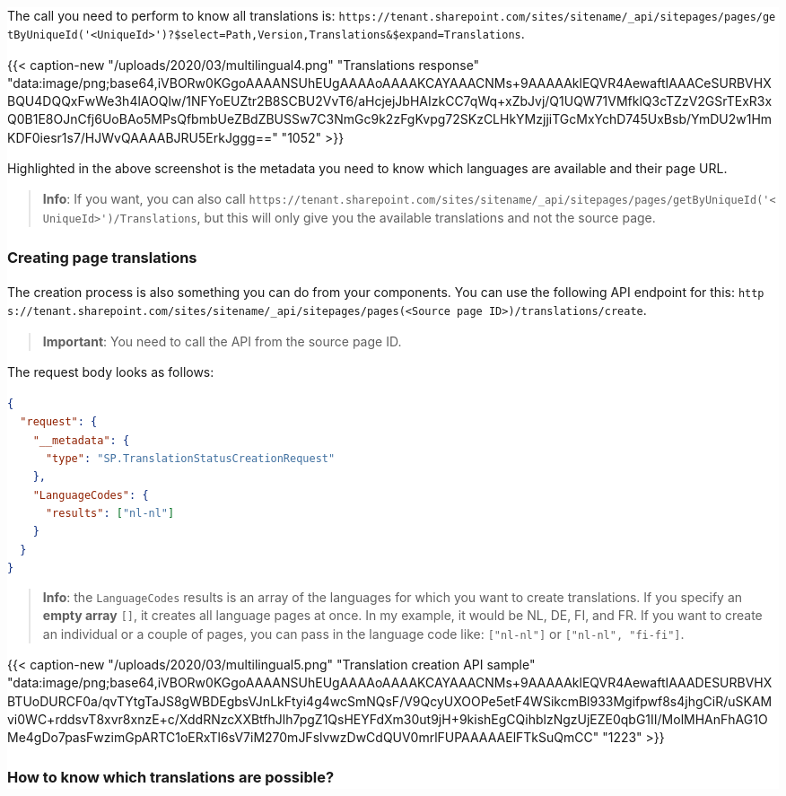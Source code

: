 The call you need to perform to know all translations is: `https://tenant.sharepoint.com/sites/sitename/_api/sitepages/pages/getByUniqueId('<UniqueId>')?$select=Path,Version,Translations&$expand=Translations`.

{{< caption-new "/uploads/2020/03/multilingual4.png" "Translations response"  "data:image/png;base64,iVBORw0KGgoAAAANSUhEUgAAAAoAAAAKCAYAAACNMs+9AAAAAklEQVR4AewaftIAAACeSURBVHXBQU4DQQxFwWe3h4lAOQlw/1NFYoEUZtr2B8SCBU2VvT6/aHcjejJbHAIzkCC7qWq+xZbJvj/Q1UQW71VMfklQ3cTZzV2GSrTExR3xQ0B1E8OJnCfj6UoBAo5MPsQfbmbUeZBdZBUSSw7C3NmGc9k2zFgKvpg72SKzCLHkYMzjjiTGcMxYchD745UxBsb/YmDU2w1HmKDF0iesr1s7/HJWvQAAAABJRU5ErkJggg==" "1052" >}}

Highlighted in the above screenshot is the metadata you need to know which languages are available and their page URL.

> **Info**: If you want, you can also call `https://tenant.sharepoint.com/sites/sitename/_api/sitepages/pages/getByUniqueId('<UniqueId>')/Translations`, but this will only give you the available translations and not the source page.

### Creating page translations

The creation process is also something you can do from your components. You can use the following API endpoint for this: `https://tenant.sharepoint.com/sites/sitename/_api/sitepages/pages(<Source page ID>)/translations/create`.

<blockquote class="important">
<p><strong>Important</strong>: You need to call the API from the source page ID.</p>
</blockquote>

The request body looks as follows:

```json
{
  "request": {
    "__metadata": {
      "type": "SP.TranslationStatusCreationRequest"
    },
    "LanguageCodes": {
      "results": ["nl-nl"]
    }
  }
}
```

> **Info**: the `LanguageCodes` results is an array of the languages for which you want to create translations. If you specify an **empty array** `[]`, it creates all language pages at once. In my example, it would be NL, DE, FI, and FR. If you want to create an individual or a couple of pages, you can pass in the language code like: `["nl-nl"]` or `["nl-nl", "fi-fi"]`.

{{< caption-new "/uploads/2020/03/multilingual5.png" "Translation creation API sample"  "data:image/png;base64,iVBORw0KGgoAAAANSUhEUgAAAAoAAAAKCAYAAACNMs+9AAAAAklEQVR4AewaftIAAADESURBVHXBTUoDURCF0a/qvTYtgTaJS8gWBDEgbsVJnLkFtyi4g4wcSmNQsF/V9QcyUXOOPe5etF4WSikcmBl933Mgifpwf8s4jhgCiR/uSKAMvi0WC+rddsvT8xvr8xnzE+c/XddRNzcXXBtfhJlh7pgZ1QsHEYFdXm30ut9jH+9kishEgCQihblzNgzUjEZE0qbG1II/MolMHAnFhAG1OMe4gDo7pasFwzimGpARTC1oERxTl6sV7iM270mJFslvwzDwCdQUV0mrlFUPAAAAAElFTkSuQmCC" "1223" >}}

### How to know which translations are possible?
